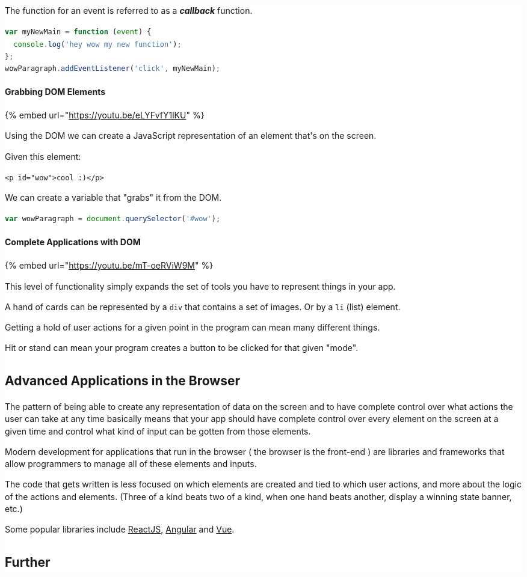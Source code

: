 The function for an event is referred to as a _**callback**_ function.

```javascript
var myNewMain = function (event) {
  console.log('hey wow my new function');
};
wowParagraph.addEventListener('click', myNewMain);
```

#### Grabbing DOM Elements

{% embed url="https://youtu.be/eLYFvfY1lKU" %}

Using the DOM we can create a JavaScript representation of an element that's on the screen.

Given this element:

```markup
<p id="wow">cool :)</p>
```

We can create a variable that "grabs" it from the DOM.

```javascript
var wowParagraph = document.querySelector('#wow');
```

#### Complete Applications with DOM

{% embed url="https://youtu.be/mT-oeRViW9M" %}

This level of functionality simply expands the set of tools you have to represent things in your app.

A hand of cards can be represented by a `div` that contains a set of images. Or by a `li` (list) element.

Getting a hold of user actions for a given point in the program can mean many different things.

Hit or stand can mean your program creates a button to be clicked for that given "mode".

## Advanced Applications in the Browser

The pattern of being able to create any representation of data on the screen and to have complete control over what actions the user can take at any time basically means that your app should have complete control over every element on the screen at a given time and control what kind of input can be gotten from those elements.

Modern development for applications that run in the browser ( the browser is the front-end ) are libraries and frameworks that allow programmers to manage all of these elements and inputs.

The code that gets written is less focused on which elements are created and tied to which user actions, and more about the logic of the actions and elements. (Three of a kind beats two of a kind, when one hand beats another, display a winning state banner, etc.)

Some popular libraries include [ReactJS](https://reactjs.org), [Angular](https://angular.io) and [Vue](https://vuejs.org).

## Further
